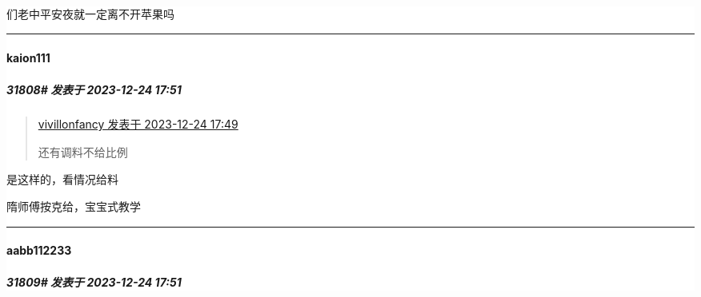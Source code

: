 们老中平安夜就一定离不开苹果吗

*****

####  kaion111  
##### 31808#       发表于 2023-12-24 17:51

<blockquote><a href="httphttps://bbs.saraba1st.com/2b/forum.php?mod=redirect&amp;goto=findpost&amp;pid=63426766&amp;ptid=2162099" target="_blank">vivillonfancy 发表于 2023-12-24 17:49</a>

还有调料不给比例</blockquote>
是这样的，看情况给料

隋师傅按克给，宝宝式教学

*****

####  aabb112233  
##### 31809#       发表于 2023-12-24 17:51


